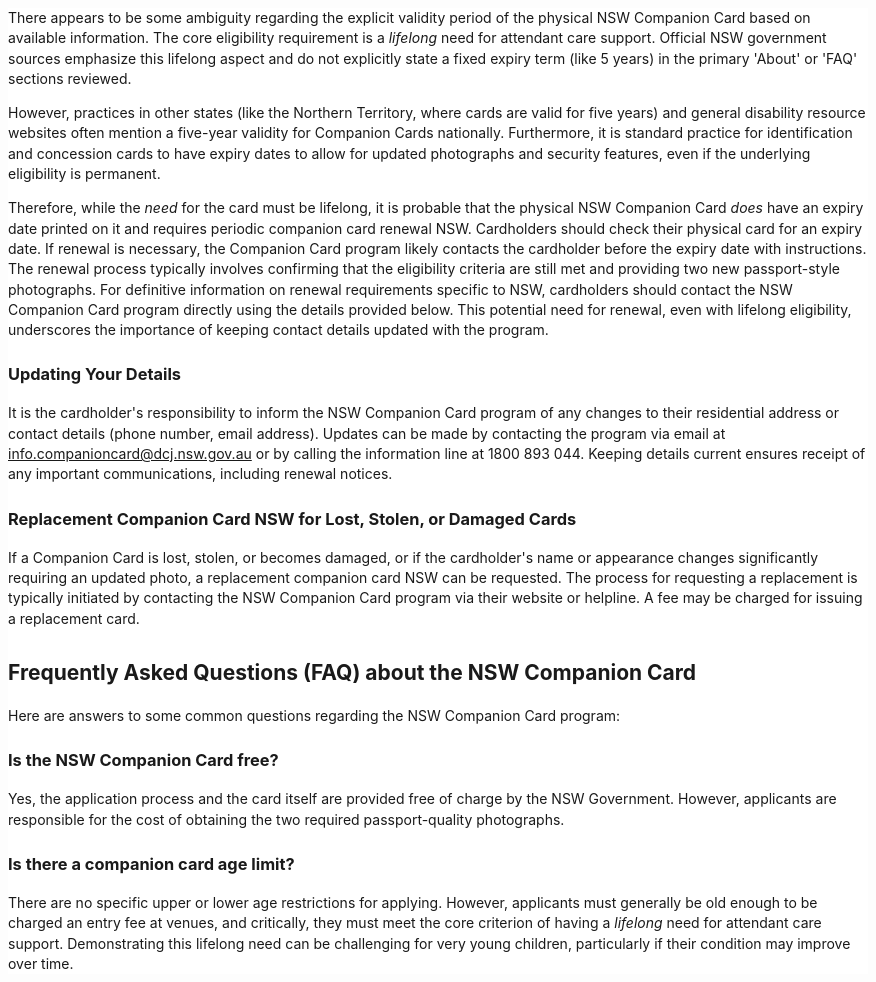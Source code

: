 There appears to be some ambiguity regarding the explicit validity period of the physical NSW Companion Card based on available information. The core eligibility requirement is a *lifelong* need for attendant care support. Official NSW government sources emphasize this lifelong aspect and do not explicitly state a fixed expiry term (like 5 years) in the primary 'About' or 'FAQ' sections reviewed.

However, practices in other states (like the Northern Territory, where cards are valid for five years) and general disability resource websites often mention a five-year validity for Companion Cards nationally. Furthermore, it is standard practice for identification and concession cards to have expiry dates to allow for updated photographs and security features, even if the underlying eligibility is permanent.

Therefore, while the *need* for the card must be lifelong, it is probable that the physical NSW Companion Card *does* have an expiry date printed on it and requires periodic companion card renewal NSW. Cardholders should check their physical card for an expiry date. If renewal is necessary, the Companion Card program likely contacts the cardholder before the expiry date with instructions. The renewal process typically involves confirming that the eligibility criteria are still met and providing two new passport-style photographs. For definitive information on renewal requirements specific to NSW, cardholders should contact the NSW Companion Card program directly using the details provided below. This potential need for renewal, even with lifelong eligibility, underscores the importance of keeping contact details updated with the program.

### Updating Your Details

It is the cardholder's responsibility to inform the NSW Companion Card program of any changes to their residential address or contact details (phone number, email address). Updates can be made by contacting the program via email at info.companioncard@dcj.nsw.gov.au or by calling the information line at 1800 893 044. Keeping details current ensures receipt of any important communications, including renewal notices.

### Replacement Companion Card NSW for Lost, Stolen, or Damaged Cards

If a Companion Card is lost, stolen, or becomes damaged, or if the cardholder's name or appearance changes significantly requiring an updated photo, a replacement companion card NSW can be requested. The process for requesting a replacement is typically initiated by contacting the NSW Companion Card program via their website or helpline. A fee may be charged for issuing a replacement card.

## Frequently Asked Questions (FAQ) about the NSW Companion Card

Here are answers to some common questions regarding the NSW Companion Card program:

### Is the NSW Companion Card free?

Yes, the application process and the card itself are provided free of charge by the NSW Government. However, applicants are responsible for the cost of obtaining the two required passport-quality photographs.

### Is there a companion card age limit?

There are no specific upper or lower age restrictions for applying. However, applicants must generally be old enough to be charged an entry fee at venues, and critically, they must meet the core criterion of having a *lifelong* need for attendant care support. Demonstrating this lifelong need can be challenging for very young children, particularly if their condition may improve over time.
